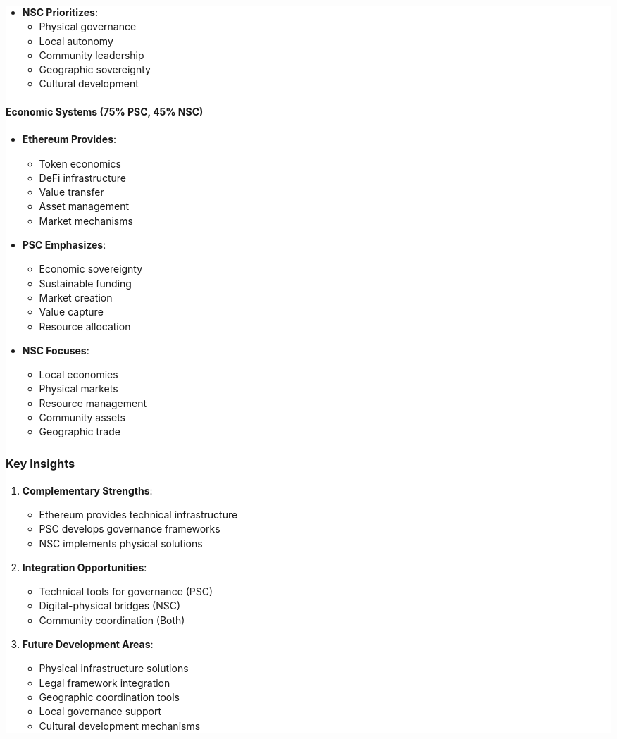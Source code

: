 - **NSC Prioritizes**:
  - Physical governance
  - Local autonomy
  - Community leadership
  - Geographic sovereignty
  - Cultural development

#### Economic Systems (75% PSC, 45% NSC)
- **Ethereum Provides**:
  - Token economics
  - DeFi infrastructure
  - Value transfer
  - Asset management
  - Market mechanisms

- **PSC Emphasizes**:
  - Economic sovereignty
  - Sustainable funding
  - Market creation
  - Value capture
  - Resource allocation

- **NSC Focuses**:
  - Local economies
  - Physical markets
  - Resource management
  - Community assets
  - Geographic trade

### Key Insights
1. **Complementary Strengths**:
   - Ethereum provides technical infrastructure
   - PSC develops governance frameworks
   - NSC implements physical solutions

2. **Integration Opportunities**:
   - Technical tools for governance (PSC)
   - Digital-physical bridges (NSC)
   - Community coordination (Both)

3. **Future Development Areas**:
   - Physical infrastructure solutions
   - Legal framework integration
   - Geographic coordination tools
   - Local governance support
   - Cultural development mechanisms 